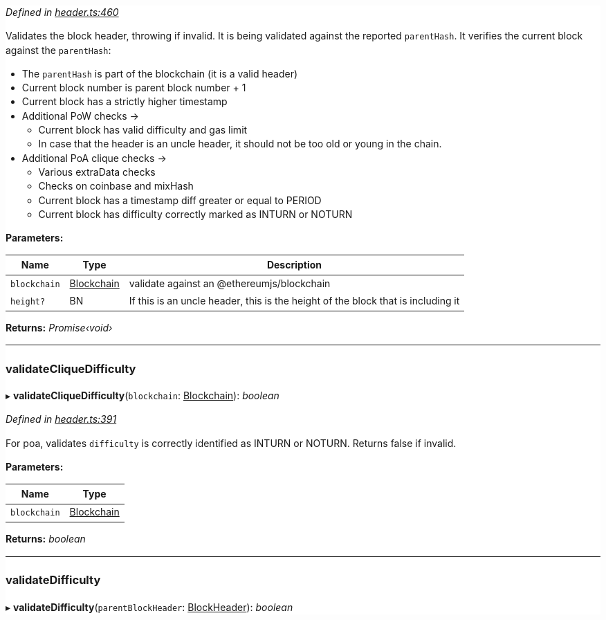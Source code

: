*Defined in [header.ts:460](https://github.com/ethereumjs/ethereumjs-vm/blob/master/packages/block/src/header.ts#L460)*

Validates the block header, throwing if invalid. It is being validated against the reported `parentHash`.
It verifies the current block against the `parentHash`:
- The `parentHash` is part of the blockchain (it is a valid header)
- Current block number is parent block number + 1
- Current block has a strictly higher timestamp
- Additional PoW checks ->
  - Current block has valid difficulty and gas limit
  - In case that the header is an uncle header, it should not be too old or young in the chain.
- Additional PoA clique checks ->
  - Various extraData checks
  - Checks on coinbase and mixHash
  - Current block has a timestamp diff greater or equal to PERIOD
  - Current block has difficulty correctly marked as INTURN or NOTURN

**Parameters:**

Name | Type | Description |
------ | ------ | ------ |
`blockchain` | [Blockchain](../interfaces/_index_.blockchain.md) | validate against an @ethereumjs/blockchain |
`height?` | BN | If this is an uncle header, this is the height of the block that is including it  |

**Returns:** *Promise‹void›*

___

###  validateCliqueDifficulty

▸ **validateCliqueDifficulty**(`blockchain`: [Blockchain](../interfaces/_index_.blockchain.md)): *boolean*

*Defined in [header.ts:391](https://github.com/ethereumjs/ethereumjs-vm/blob/master/packages/block/src/header.ts#L391)*

For poa, validates `difficulty` is correctly identified as INTURN or NOTURN.
Returns false if invalid.

**Parameters:**

Name | Type |
------ | ------ |
`blockchain` | [Blockchain](../interfaces/_index_.blockchain.md) |

**Returns:** *boolean*

___

###  validateDifficulty

▸ **validateDifficulty**(`parentBlockHeader`: [BlockHeader](_header_.blockheader.md)): *boolean*
